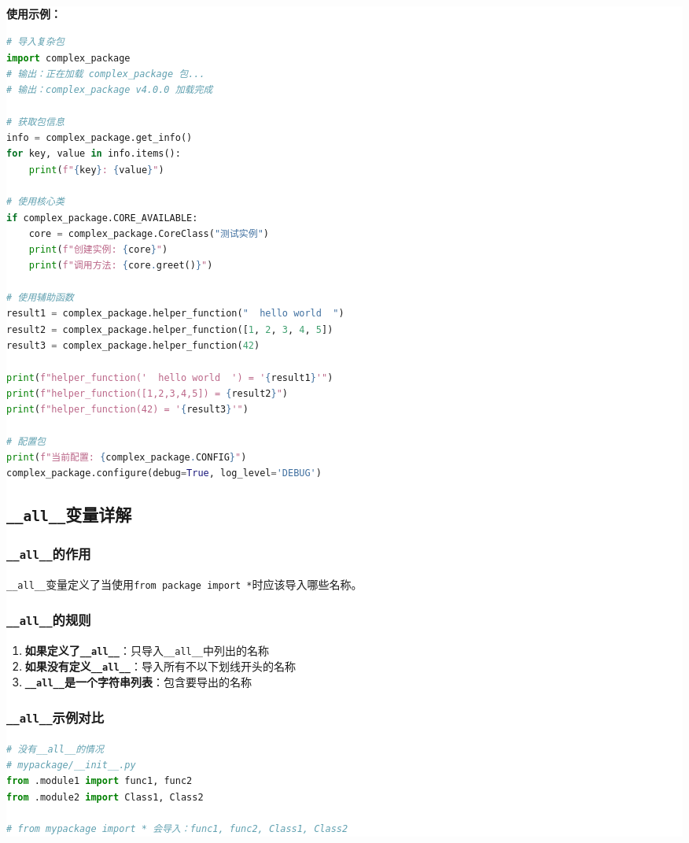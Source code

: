 **使用示例：**

```python
# 导入复杂包
import complex_package
# 输出：正在加载 complex_package 包...
# 输出：complex_package v4.0.0 加载完成

# 获取包信息
info = complex_package.get_info()
for key, value in info.items():
    print(f"{key}: {value}")

# 使用核心类
if complex_package.CORE_AVAILABLE:
    core = complex_package.CoreClass("测试实例")
    print(f"创建实例: {core}")
    print(f"调用方法: {core.greet()}")

# 使用辅助函数
result1 = complex_package.helper_function("  hello world  ")
result2 = complex_package.helper_function([1, 2, 3, 4, 5])
result3 = complex_package.helper_function(42)

print(f"helper_function('  hello world  ') = '{result1}'")
print(f"helper_function([1,2,3,4,5]) = {result2}")
print(f"helper_function(42) = '{result3}'")

# 配置包
print(f"当前配置: {complex_package.CONFIG}")
complex_package.configure(debug=True, log_level='DEBUG')
```

## `__all__`变量详解

### `__all__`的作用

`__all__`变量定义了当使用`from package import *`时应该导入哪些名称。

### `__all__`的规则

1. **如果定义了`__all__`**：只导入`__all__`中列出的名称
2. **如果没有定义`__all__`**：导入所有不以下划线开头的名称
3. **`__all__`是一个字符串列表**：包含要导出的名称

### `__all__`示例对比

```python
# 没有__all__的情况
# mypackage/__init__.py
from .module1 import func1, func2
from .module2 import Class1, Class2

# from mypackage import * 会导入：func1, func2, Class1, Class2
```
